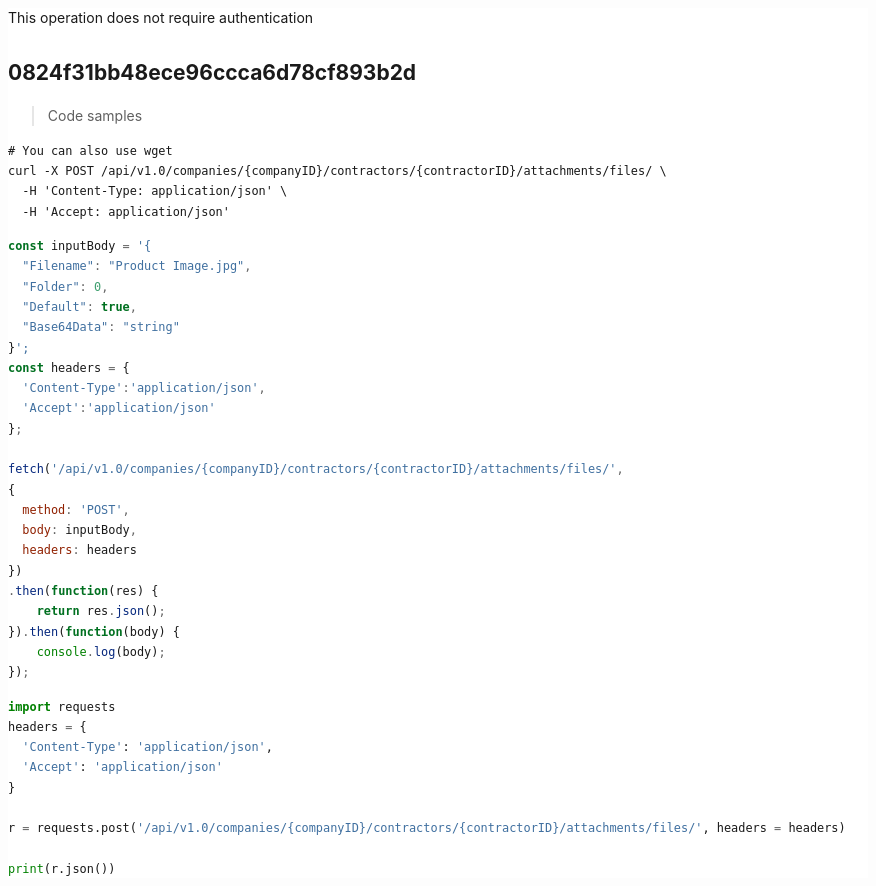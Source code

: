 <aside class="success">
This operation does not require authentication
</aside>

## 0824f31bb48ece96ccca6d78cf893b2d

<a id="opId0824f31bb48ece96ccca6d78cf893b2d"></a>

> Code samples

```shell
# You can also use wget
curl -X POST /api/v1.0/companies/{companyID}/contractors/{contractorID}/attachments/files/ \
  -H 'Content-Type: application/json' \
  -H 'Accept: application/json'

```

```javascript
const inputBody = '{
  "Filename": "Product Image.jpg",
  "Folder": 0,
  "Default": true,
  "Base64Data": "string"
}';
const headers = {
  'Content-Type':'application/json',
  'Accept':'application/json'
};

fetch('/api/v1.0/companies/{companyID}/contractors/{contractorID}/attachments/files/',
{
  method: 'POST',
  body: inputBody,
  headers: headers
})
.then(function(res) {
    return res.json();
}).then(function(body) {
    console.log(body);
});

```

```python
import requests
headers = {
  'Content-Type': 'application/json',
  'Accept': 'application/json'
}

r = requests.post('/api/v1.0/companies/{companyID}/contractors/{contractorID}/attachments/files/', headers = headers)

print(r.json())

```
